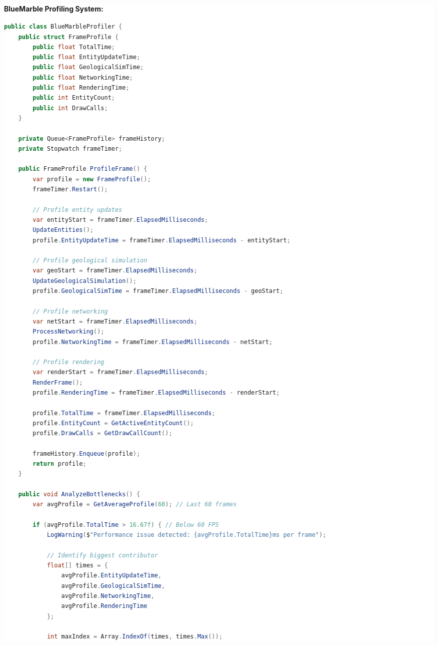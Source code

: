 **BlueMarble Profiling System:**

```csharp
public class BlueMarbleProfiler {
    public struct FrameProfile {
        public float TotalTime;
        public float EntityUpdateTime;
        public float GeologicalSimTime;
        public float NetworkingTime;
        public float RenderingTime;
        public int EntityCount;
        public int DrawCalls;
    }
    
    private Queue<FrameProfile> frameHistory;
    private Stopwatch frameTimer;
    
    public FrameProfile ProfileFrame() {
        var profile = new FrameProfile();
        frameTimer.Restart();
        
        // Profile entity updates
        var entityStart = frameTimer.ElapsedMilliseconds;
        UpdateEntities();
        profile.EntityUpdateTime = frameTimer.ElapsedMilliseconds - entityStart;
        
        // Profile geological simulation
        var geoStart = frameTimer.ElapsedMilliseconds;
        UpdateGeologicalSimulation();
        profile.GeologicalSimTime = frameTimer.ElapsedMilliseconds - geoStart;
        
        // Profile networking
        var netStart = frameTimer.ElapsedMilliseconds;
        ProcessNetworking();
        profile.NetworkingTime = frameTimer.ElapsedMilliseconds - netStart;
        
        // Profile rendering
        var renderStart = frameTimer.ElapsedMilliseconds;
        RenderFrame();
        profile.RenderingTime = frameTimer.ElapsedMilliseconds - renderStart;
        
        profile.TotalTime = frameTimer.ElapsedMilliseconds;
        profile.EntityCount = GetActiveEntityCount();
        profile.DrawCalls = GetDrawCallCount();
        
        frameHistory.Enqueue(profile);
        return profile;
    }
    
    public void AnalyzeBottlenecks() {
        var avgProfile = GetAverageProfile(60); // Last 60 frames
        
        if (avgProfile.TotalTime > 16.67f) { // Below 60 FPS
            LogWarning($"Performance issue detected: {avgProfile.TotalTime}ms per frame");
            
            // Identify biggest contributor
            float[] times = {
                avgProfile.EntityUpdateTime,
                avgProfile.GeologicalSimTime,
                avgProfile.NetworkingTime,
                avgProfile.RenderingTime
            };
            
            int maxIndex = Array.IndexOf(times, times.Max());
```